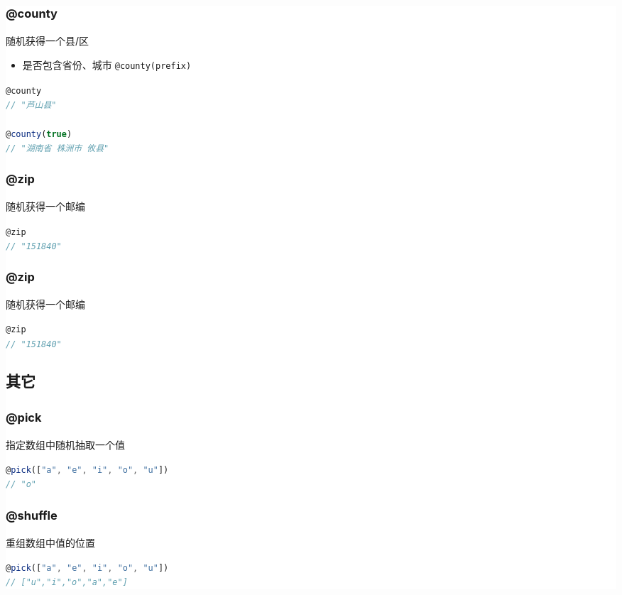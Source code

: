 

### @county

随机获得一个县/区

- 是否包含省份、城市 `@county(prefix)`

```javascript
@county
// "芦山县"

@county(true)
// "湖南省 株洲市 攸县"
```



### @zip

随机获得一个邮编

```javascript
@zip
// "151840"
```

### @zip

随机获得一个邮编

```javascript
@zip
// "151840"
```

## 其它

### @pick

指定数组中随机抽取一个值

```javascript
@pick(["a", "e", "i", "o", "u"])
// "o"
```


### @shuffle

重组数组中值的位置

```javascript
@pick(["a", "e", "i", "o", "u"])
// ["u","i","o","a","e"]
```


